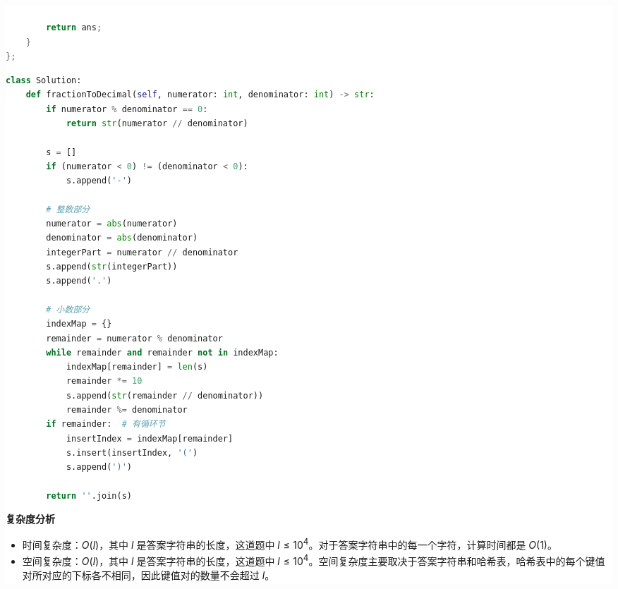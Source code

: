 ```C++

        return ans;
    }
};
```

```Python
class Solution:
    def fractionToDecimal(self, numerator: int, denominator: int) -> str:
        if numerator % denominator == 0:
            return str(numerator // denominator)

        s = []
        if (numerator < 0) != (denominator < 0):
            s.append('-')

        # 整数部分
        numerator = abs(numerator)
        denominator = abs(denominator)
        integerPart = numerator // denominator
        s.append(str(integerPart))
        s.append('.')

        # 小数部分
        indexMap = {}
        remainder = numerator % denominator
        while remainder and remainder not in indexMap:
            indexMap[remainder] = len(s)
            remainder *= 10
            s.append(str(remainder // denominator))
            remainder %= denominator
        if remainder:  # 有循环节
            insertIndex = indexMap[remainder]
            s.insert(insertIndex, '(')
            s.append(')')

        return ''.join(s)
```

**复杂度分析**

- 时间复杂度：$O(l)$，其中 $l$ 是答案字符串的长度，这道题中 $l\le 10^4$。对于答案字符串中的每一个字符，计算时间都是 $O(1)$。
- 空间复杂度：$O(l)$，其中 $l$ 是答案字符串的长度，这道题中 $l\le 10^4$。空间复杂度主要取决于答案字符串和哈希表，哈希表中的每个键值对所对应的下标各不相同，因此键值对的数量不会超过 $l$。
